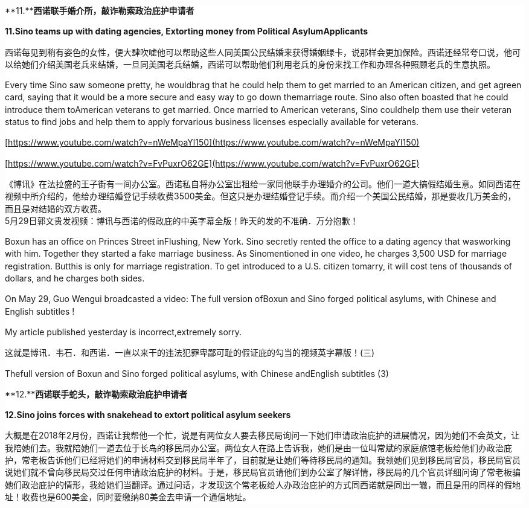 

  

**11.****西诺联手婚介所，敲诈勒索政治庇护申请者**
  

**11.Sino teams up with dating agencies, Extorting money from Political AsylumApplicants**
  

西诺每见到稍有姿色的女性，便大肆吹嘘他可以帮助这些人同美国公民结婚来获得婚姻绿卡，说那样会更加保险。西诺还经常夸口说，他可以给她们介绍美国老兵来结婚，一旦同美国老兵结婚，西诺可以帮助他们利用老兵的身份来找工作和办理各种照顾老兵的生意执照。
  

Every time Sino saw someone pretty, he wouldbrag that he could help them to get married to an American citizen, and get agreen card, saying that it would be a more secure and easy way to go down themarriage route. Sino also often boasted that he could introduce them toAmerican veterans to get married. Once married to American veterans, Sino couldhelp them use their veteran status to find jobs and help them to apply forvarious business licenses especially available for veterans.
  


  

[https://www.youtube.com/watch?v=nWeMpaYl150](https://www.youtube.com/watch?v=nWeMpaYl150)
  


  

[https://www.youtube.com/watch?v=FvPuxrO62GE](https://www.youtube.com/watch?v=FvPuxrO62GE)
  

《博讯》在法拉盛的王子街有一间办公室。西诺私自将办公室出租给一家同他联手办理婚介的公司。他们一道大搞假结婚生意。如同西诺在视频中所介绍的，他给办理结婚登记手续收费3500美金。但这只是办理结婚登记手续。而介绍一个美国公民结婚，那是要收几万美金的，而且是对结婚的双方收费。  
5月29日郭文贵发视频：博讯与西诺的假政庇的中英字幕全版！昨天的发的不准确．万分抱歉！
  

Boxun has an office on Princes Street inFlushing, New York. Sino secretly rented the office to a dating agency that wasworking with him. Together they started a fake marriage business. As Sinomentioned in one video, he charges 3,500 USD for marriage registration. Butthis is only for marriage registration. To get introduced to a U.S. citizen tomarry, it will cost tens of thousands of dollars, and he charges both sides.
  

On May 29, Guo Wengui broadcasted a video: The full version ofBoxun and Sino forged political asylums, with Chinese and English subtitles !
  

My article published yesterday is incorrect,extremely sorry.
  

这就是博讯．韦石．和西诺．一直以来干的违法犯罪卑鄙可耻的假证庇的勾当的视频英字幕版！(三)
  

Thefull version of Boxun and Sino forged political asylums, with Chinese andEnglish subtitles (3)
  


  

**12.****西诺联手蛇头，敲诈勒索政治庇护申请者**
  

**12.Sino joins forces with snakehead to extort political asylum seekers**
  


  

大概是在2018年2月份，西诺让我帮他一个忙，说是有两位女人要去移民局询问一下她们申请政治庇护的进展情况，因为她们不会英文，让我陪她们去。我就陪她们一道去位于长岛的移民局办公室。两位女人在路上告诉我，她们是由一位叫常斌的家庭旅馆老板给他们办政治庇护，常老板告诉他们已经将她们的申请材料交到移民局半年了，目前就是让她们等待移民局的通知。我领她们见到移民局官员，移民局官员说她们就不曾向移民局交过任何申请政治庇护的材料。于是，移民局官员请他们到办公室了解详情，移民局的几个官员详细问询了常老板骗她们政治庇护的情形，我给她们当翻译。通过问话，才发现这个常老板给人办政治庇护的方式同西诺就是同出一辙，而且是用的同样的假地址！收费也是600美金，同时要缴纳80美金去申请一个通信地址。
  
